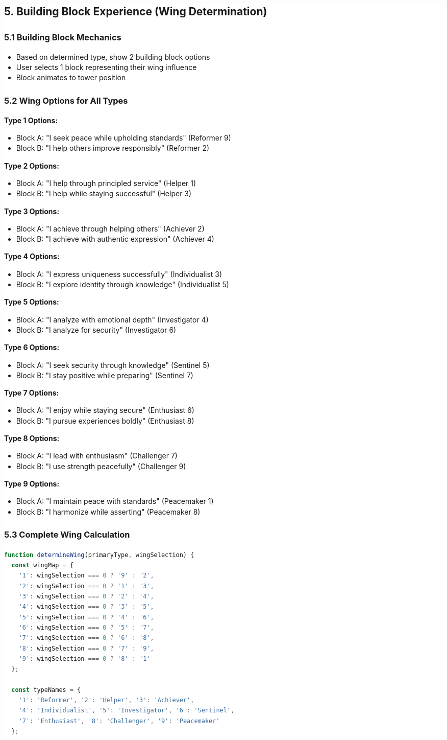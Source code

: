 
## **5. Building Block Experience (Wing Determination)**

### **5.1 Building Block Mechanics**
- Based on determined type, show 2 building block options
- User selects 1 block representing their wing influence
- Block animates to tower position

### **5.2 Wing Options for All Types**

**Type 1 Options:**
- Block A: "I seek peace while upholding standards" (Reformer 9)
- Block B: "I help others improve responsibly" (Reformer 2)

**Type 2 Options:**
- Block A: "I help through principled service" (Helper 1)
- Block B: "I help while staying successful" (Helper 3)

**Type 3 Options:**
- Block A: "I achieve through helping others" (Achiever 2)
- Block B: "I achieve with authentic expression" (Achiever 4)

**Type 4 Options:**
- Block A: "I express uniqueness successfully" (Individualist 3)
- Block B: "I explore identity through knowledge" (Individualist 5)

**Type 5 Options:**
- Block A: "I analyze with emotional depth" (Investigator 4)
- Block B: "I analyze for security" (Investigator 6)

**Type 6 Options:**
- Block A: "I seek security through knowledge" (Sentinel 5)
- Block B: "I stay positive while preparing" (Sentinel 7)

**Type 7 Options:**
- Block A: "I enjoy while staying secure" (Enthusiast 6)
- Block B: "I pursue experiences boldly" (Enthusiast 8)

**Type 8 Options:**
- Block A: "I lead with enthusiasm" (Challenger 7)
- Block B: "I use strength peacefully" (Challenger 9)

**Type 9 Options:**
- Block A: "I maintain peace with standards" (Peacemaker 1)
- Block B: "I harmonize while asserting" (Peacemaker 8)

### **5.3 Complete Wing Calculation**
```javascript
function determineWing(primaryType, wingSelection) {
  const wingMap = {
    '1': wingSelection === 0 ? '9' : '2',
    '2': wingSelection === 0 ? '1' : '3',
    '3': wingSelection === 0 ? '2' : '4',
    '4': wingSelection === 0 ? '3' : '5',
    '5': wingSelection === 0 ? '4' : '6',
    '6': wingSelection === 0 ? '5' : '7',
    '7': wingSelection === 0 ? '6' : '8',
    '8': wingSelection === 0 ? '7' : '9',
    '9': wingSelection === 0 ? '8' : '1'
  };

  const typeNames = {
    '1': 'Reformer', '2': 'Helper', '3': 'Achiever',
    '4': 'Individualist', '5': 'Investigator', '6': 'Sentinel',
    '7': 'Enthusiast', '8': 'Challenger', '9': 'Peacemaker'
  };
```